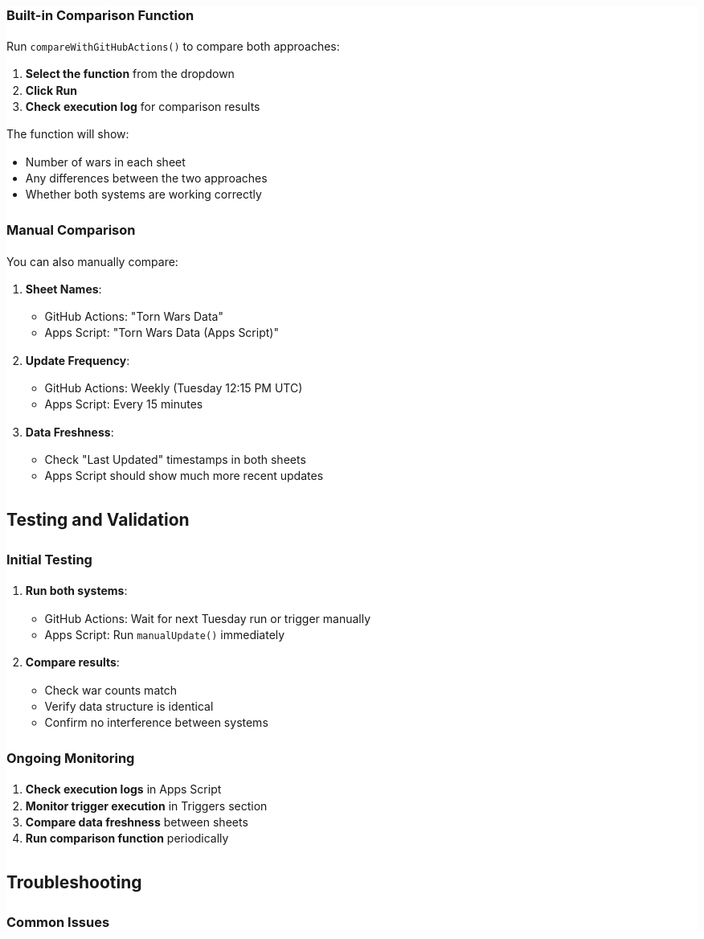 ### Built-in Comparison Function

Run `compareWithGitHubActions()` to compare both approaches:

1. **Select the function** from the dropdown
2. **Click Run**
3. **Check execution log** for comparison results

The function will show:
- Number of wars in each sheet
- Any differences between the two approaches
- Whether both systems are working correctly

### Manual Comparison

You can also manually compare:

1. **Sheet Names**:
   - GitHub Actions: "Torn Wars Data"
   - Apps Script: "Torn Wars Data (Apps Script)"

2. **Update Frequency**:
   - GitHub Actions: Weekly (Tuesday 12:15 PM UTC)
   - Apps Script: Every 15 minutes

3. **Data Freshness**:
   - Check "Last Updated" timestamps in both sheets
   - Apps Script should show much more recent updates

## Testing and Validation

### Initial Testing

1. **Run both systems**:
   - GitHub Actions: Wait for next Tuesday run or trigger manually
   - Apps Script: Run `manualUpdate()` immediately

2. **Compare results**:
   - Check war counts match
   - Verify data structure is identical
   - Confirm no interference between systems

### Ongoing Monitoring

1. **Check execution logs** in Apps Script
2. **Monitor trigger execution** in Triggers section
3. **Compare data freshness** between sheets
4. **Run comparison function** periodically

## Troubleshooting

### Common Issues
